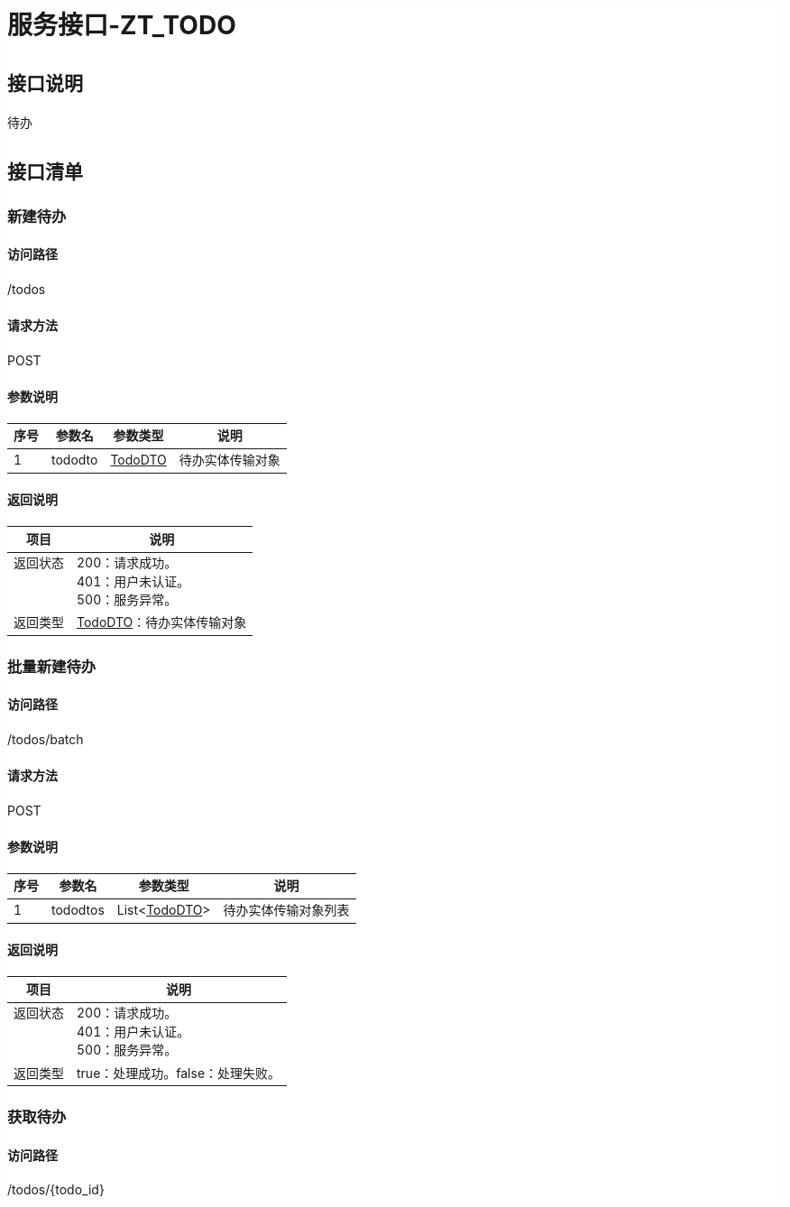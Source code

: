 # 服务接口-ZT_TODO
## 接口说明
待办

## 接口清单
### 新建待办
#### 访问路径
/todos

#### 请求方法
POST

#### 参数说明
| 序号 | 参数名 | 参数类型 | 说明 |
| ---- | ---- | ---- | ---- |
| 1 | tododto | [TodoDTO](#TodoDTO) | 待办实体传输对象 |

#### 返回说明
| 项目 | 说明 |
| ---- | ---- |
| 返回状态 | 200：请求成功。<br>401：用户未认证。<br>500：服务异常。 |
| 返回类型 | [TodoDTO](#TodoDTO)：待办实体传输对象 |

### 批量新建待办
#### 访问路径
/todos/batch

#### 请求方法
POST

#### 参数说明
| 序号 | 参数名 | 参数类型 | 说明 |
| ---- | ---- | ---- | ---- |
| 1 | tododtos | List<[TodoDTO](#TodoDTO)> | 待办实体传输对象列表 |

#### 返回说明
| 项目 | 说明 |
| ---- | ---- |
| 返回状态 | 200：请求成功。<br>401：用户未认证。<br>500：服务异常。 |
| 返回类型 | true：处理成功。false：处理失败。 |

### 获取待办
#### 访问路径
/todos/{todo_id}
